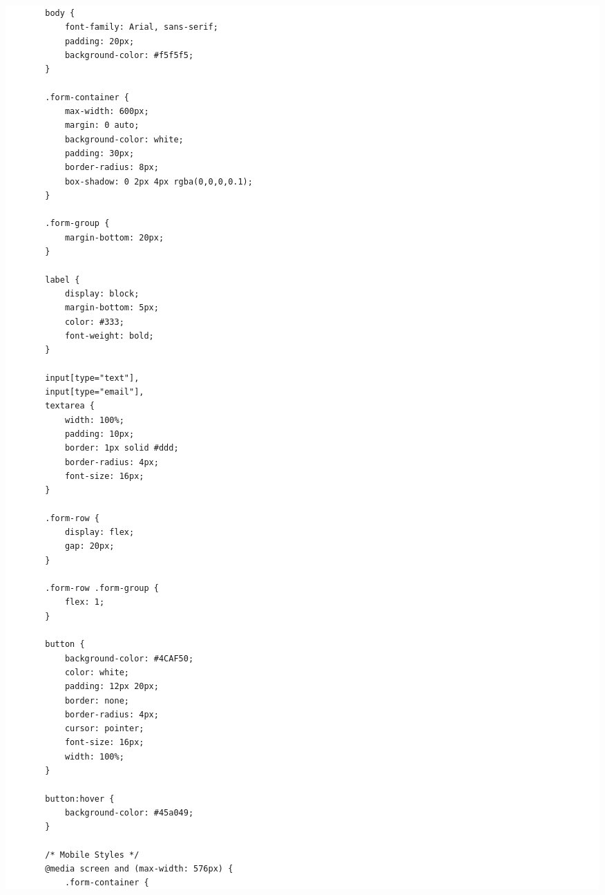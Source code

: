 ```html
        body {
            font-family: Arial, sans-serif;
            padding: 20px;
            background-color: #f5f5f5;
        }

        .form-container {
            max-width: 600px;
            margin: 0 auto;
            background-color: white;
            padding: 30px;
            border-radius: 8px;
            box-shadow: 0 2px 4px rgba(0,0,0,0.1);
        }

        .form-group {
            margin-bottom: 20px;
        }

        label {
            display: block;
            margin-bottom: 5px;
            color: #333;
            font-weight: bold;
        }

        input[type="text"],
        input[type="email"],
        textarea {
            width: 100%;
            padding: 10px;
            border: 1px solid #ddd;
            border-radius: 4px;
            font-size: 16px;
        }

        .form-row {
            display: flex;
            gap: 20px;
        }

        .form-row .form-group {
            flex: 1;
        }

        button {
            background-color: #4CAF50;
            color: white;
            padding: 12px 20px;
            border: none;
            border-radius: 4px;
            cursor: pointer;
            font-size: 16px;
            width: 100%;
        }

        button:hover {
            background-color: #45a049;
        }

        /* Mobile Styles */
        @media screen and (max-width: 576px) {
            .form-container {
```